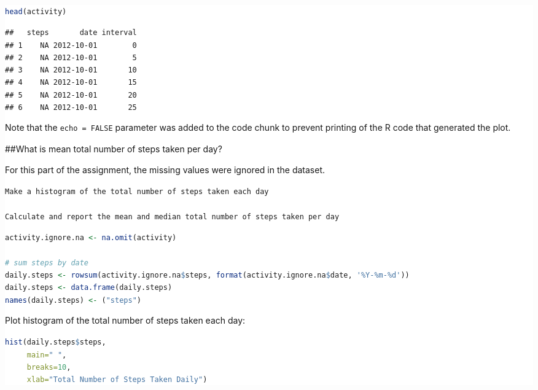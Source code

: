 ```r
head(activity)
```

```
##   steps       date interval
## 1    NA 2012-10-01        0
## 2    NA 2012-10-01        5
## 3    NA 2012-10-01       10
## 4    NA 2012-10-01       15
## 5    NA 2012-10-01       20
## 6    NA 2012-10-01       25
```








Note that the `echo = FALSE` parameter was added to the code chunk to prevent printing of the R code that generated the plot.


##What is mean total number of steps taken per day?

For this part of the assignment,  the missing values were ignored in the dataset.

    Make a histogram of the total number of steps taken each day

    Calculate and report the mean and median total number of steps taken per day


```r
activity.ignore.na <- na.omit(activity) 

# sum steps by date
daily.steps <- rowsum(activity.ignore.na$steps, format(activity.ignore.na$date, '%Y-%m-%d')) 
daily.steps <- data.frame(daily.steps) 
names(daily.steps) <- ("steps") 
```

Plot histogram of the total number of steps taken each day:


```r
hist(daily.steps$steps, 
     main=" ",
     breaks=10,
     xlab="Total Number of Steps Taken Daily")
```
